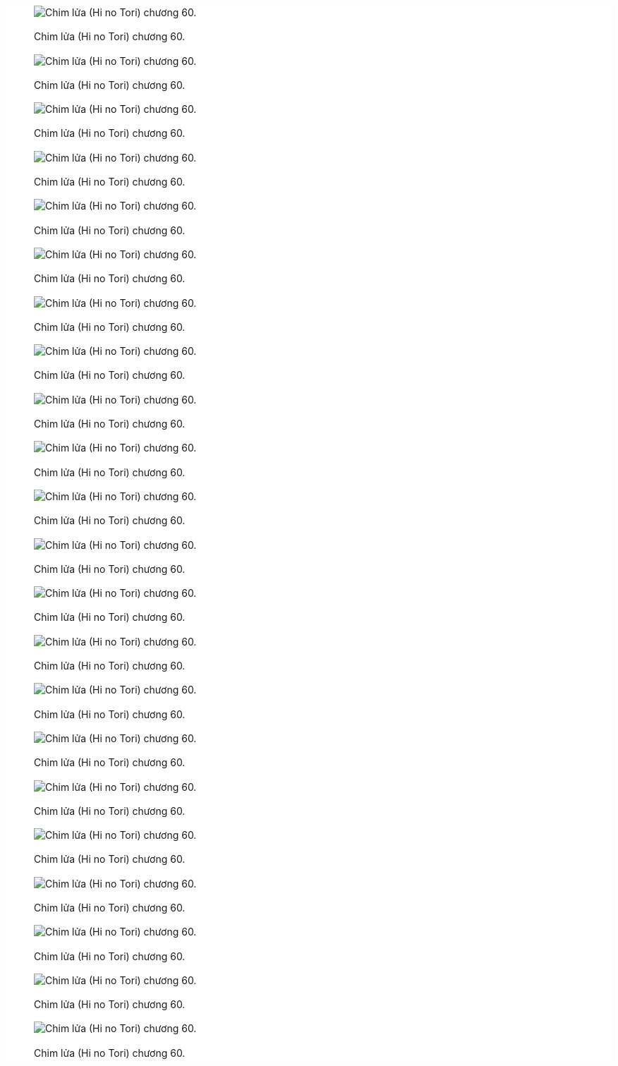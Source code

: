 <figure><img src="https://nhavantuonglai.blog/manga/tezuka-osamu/hi-no-tori/0007-0247.jpg" alt="Chim lửa (Hi no Tori) chương 60." title="Chim lửa (Hi no Tori) chương 60." height=100% width=100%><figcaption></p>Chim lửa (Hi no Tori) chương 60.</p></figcaption></figure>

<figure><img src="https://nhavantuonglai.blog/manga/tezuka-osamu/hi-no-tori/0007-0248.jpg" alt="Chim lửa (Hi no Tori) chương 60." title="Chim lửa (Hi no Tori) chương 60." height=100% width=100%><figcaption></p>Chim lửa (Hi no Tori) chương 60.</p></figcaption></figure>

<figure><img src="https://nhavantuonglai.blog/manga/tezuka-osamu/hi-no-tori/0007-0249.jpg" alt="Chim lửa (Hi no Tori) chương 60." title="Chim lửa (Hi no Tori) chương 60." height=100% width=100%><figcaption></p>Chim lửa (Hi no Tori) chương 60.</p></figcaption></figure>

<figure><img src="https://nhavantuonglai.blog/manga/tezuka-osamu/hi-no-tori/0007-0250.jpg" alt="Chim lửa (Hi no Tori) chương 60." title="Chim lửa (Hi no Tori) chương 60." height=100% width=100%><figcaption></p>Chim lửa (Hi no Tori) chương 60.</p></figcaption></figure>

<figure><img src="https://nhavantuonglai.blog/manga/tezuka-osamu/hi-no-tori/0007-0251.jpg" alt="Chim lửa (Hi no Tori) chương 60." title="Chim lửa (Hi no Tori) chương 60." height=100% width=100%><figcaption></p>Chim lửa (Hi no Tori) chương 60.</p></figcaption></figure>

<figure><img src="https://nhavantuonglai.blog/manga/tezuka-osamu/hi-no-tori/0007-0252.jpg" alt="Chim lửa (Hi no Tori) chương 60." title="Chim lửa (Hi no Tori) chương 60." height=100% width=100%><figcaption></p>Chim lửa (Hi no Tori) chương 60.</p></figcaption></figure>

<figure><img src="https://nhavantuonglai.blog/manga/tezuka-osamu/hi-no-tori/0007-0253.jpg" alt="Chim lửa (Hi no Tori) chương 60." title="Chim lửa (Hi no Tori) chương 60." height=100% width=100%><figcaption></p>Chim lửa (Hi no Tori) chương 60.</p></figcaption></figure>

<figure><img src="https://nhavantuonglai.blog/manga/tezuka-osamu/hi-no-tori/0007-0254.jpg" alt="Chim lửa (Hi no Tori) chương 60." title="Chim lửa (Hi no Tori) chương 60." height=100% width=100%><figcaption></p>Chim lửa (Hi no Tori) chương 60.</p></figcaption></figure>

<figure><img src="https://nhavantuonglai.blog/manga/tezuka-osamu/hi-no-tori/0007-0255.jpg" alt="Chim lửa (Hi no Tori) chương 60." title="Chim lửa (Hi no Tori) chương 60." height=100% width=100%><figcaption></p>Chim lửa (Hi no Tori) chương 60.</p></figcaption></figure>

<figure><img src="https://nhavantuonglai.blog/manga/tezuka-osamu/hi-no-tori/0007-0256.jpg" alt="Chim lửa (Hi no Tori) chương 60." title="Chim lửa (Hi no Tori) chương 60." height=100% width=100%><figcaption></p>Chim lửa (Hi no Tori) chương 60.</p></figcaption></figure>

<figure><img src="https://nhavantuonglai.blog/manga/tezuka-osamu/hi-no-tori/0007-0257.jpg" alt="Chim lửa (Hi no Tori) chương 60." title="Chim lửa (Hi no Tori) chương 60." height=100% width=100%><figcaption></p>Chim lửa (Hi no Tori) chương 60.</p></figcaption></figure>

<figure><img src="https://nhavantuonglai.blog/manga/tezuka-osamu/hi-no-tori/0007-0258.jpg" alt="Chim lửa (Hi no Tori) chương 60." title="Chim lửa (Hi no Tori) chương 60." height=100% width=100%><figcaption></p>Chim lửa (Hi no Tori) chương 60.</p></figcaption></figure>

<figure><img src="https://nhavantuonglai.blog/manga/tezuka-osamu/hi-no-tori/0007-0259.jpg" alt="Chim lửa (Hi no Tori) chương 60." title="Chim lửa (Hi no Tori) chương 60." height=100% width=100%><figcaption></p>Chim lửa (Hi no Tori) chương 60.</p></figcaption></figure>

<figure><img src="https://nhavantuonglai.blog/manga/tezuka-osamu/hi-no-tori/0007-0260.jpg" alt="Chim lửa (Hi no Tori) chương 60." title="Chim lửa (Hi no Tori) chương 60." height=100% width=100%><figcaption></p>Chim lửa (Hi no Tori) chương 60.</p></figcaption></figure>

<figure><img src="https://nhavantuonglai.blog/manga/tezuka-osamu/hi-no-tori/0007-0261.jpg" alt="Chim lửa (Hi no Tori) chương 60." title="Chim lửa (Hi no Tori) chương 60." height=100% width=100%><figcaption></p>Chim lửa (Hi no Tori) chương 60.</p></figcaption></figure>

<figure><img src="https://nhavantuonglai.blog/manga/tezuka-osamu/hi-no-tori/0007-0262.jpg" alt="Chim lửa (Hi no Tori) chương 60." title="Chim lửa (Hi no Tori) chương 60." height=100% width=100%><figcaption></p>Chim lửa (Hi no Tori) chương 60.</p></figcaption></figure>

<figure><img src="https://nhavantuonglai.blog/manga/tezuka-osamu/hi-no-tori/0007-0263.jpg" alt="Chim lửa (Hi no Tori) chương 60." title="Chim lửa (Hi no Tori) chương 60." height=100% width=100%><figcaption></p>Chim lửa (Hi no Tori) chương 60.</p></figcaption></figure>

<figure><img src="https://nhavantuonglai.blog/manga/tezuka-osamu/hi-no-tori/0007-0264.jpg" alt="Chim lửa (Hi no Tori) chương 60." title="Chim lửa (Hi no Tori) chương 60." height=100% width=100%><figcaption></p>Chim lửa (Hi no Tori) chương 60.</p></figcaption></figure>

<figure><img src="https://nhavantuonglai.blog/manga/tezuka-osamu/hi-no-tori/0007-0265.jpg" alt="Chim lửa (Hi no Tori) chương 60." title="Chim lửa (Hi no Tori) chương 60." height=100% width=100%><figcaption></p>Chim lửa (Hi no Tori) chương 60.</p></figcaption></figure>

<figure><img src="https://nhavantuonglai.blog/manga/tezuka-osamu/hi-no-tori/0007-0266.jpg" alt="Chim lửa (Hi no Tori) chương 60." title="Chim lửa (Hi no Tori) chương 60." height=100% width=100%><figcaption></p>Chim lửa (Hi no Tori) chương 60.</p></figcaption></figure>

<figure><img src="https://nhavantuonglai.blog/manga/tezuka-osamu/hi-no-tori/0007-0267.jpg" alt="Chim lửa (Hi no Tori) chương 60." title="Chim lửa (Hi no Tori) chương 60." height=100% width=100%><figcaption></p>Chim lửa (Hi no Tori) chương 60.</p></figcaption></figure>

<figure><img src="https://nhavantuonglai.blog/manga/tezuka-osamu/hi-no-tori/0007-0268.jpg" alt="Chim lửa (Hi no Tori) chương 60." title="Chim lửa (Hi no Tori) chương 60." height=100% width=100%><figcaption></p>Chim lửa (Hi no Tori) chương 60.</p></figcaption></figure>
